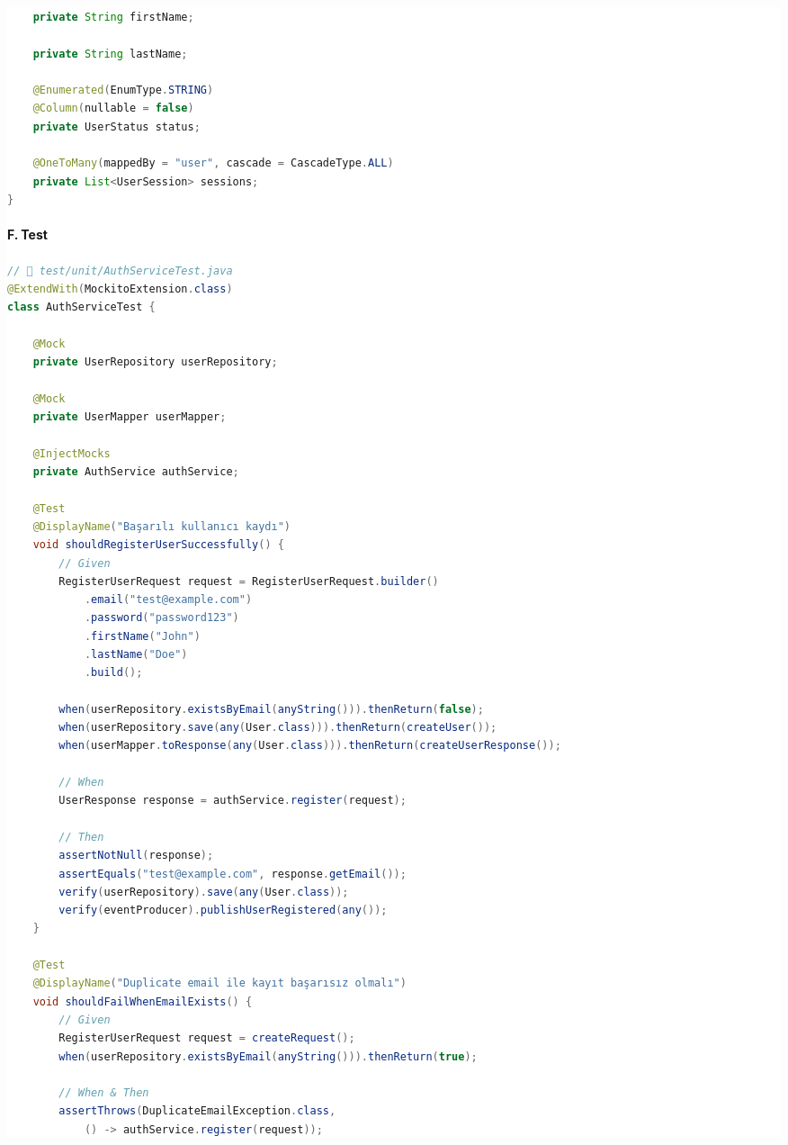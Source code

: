 ```java
    private String firstName;

    private String lastName;

    @Enumerated(EnumType.STRING)
    @Column(nullable = false)
    private UserStatus status;

    @OneToMany(mappedBy = "user", cascade = CascadeType.ALL)
    private List<UserSession> sessions;
}
```

#### F. Test

```java
// 📍 test/unit/AuthServiceTest.java
@ExtendWith(MockitoExtension.class)
class AuthServiceTest {

    @Mock
    private UserRepository userRepository;

    @Mock
    private UserMapper userMapper;

    @InjectMocks
    private AuthService authService;

    @Test
    @DisplayName("Başarılı kullanıcı kaydı")
    void shouldRegisterUserSuccessfully() {
        // Given
        RegisterUserRequest request = RegisterUserRequest.builder()
            .email("test@example.com")
            .password("password123")
            .firstName("John")
            .lastName("Doe")
            .build();

        when(userRepository.existsByEmail(anyString())).thenReturn(false);
        when(userRepository.save(any(User.class))).thenReturn(createUser());
        when(userMapper.toResponse(any(User.class))).thenReturn(createUserResponse());

        // When
        UserResponse response = authService.register(request);

        // Then
        assertNotNull(response);
        assertEquals("test@example.com", response.getEmail());
        verify(userRepository).save(any(User.class));
        verify(eventProducer).publishUserRegistered(any());
    }

    @Test
    @DisplayName("Duplicate email ile kayıt başarısız olmalı")
    void shouldFailWhenEmailExists() {
        // Given
        RegisterUserRequest request = createRequest();
        when(userRepository.existsByEmail(anyString())).thenReturn(true);

        // When & Then
        assertThrows(DuplicateEmailException.class,
            () -> authService.register(request));
```